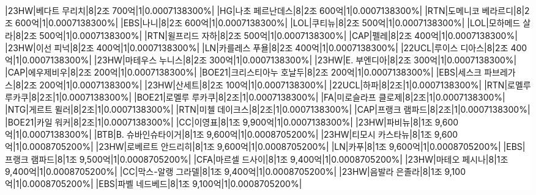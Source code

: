 |23HW|베다트 무리치|8|2조 700억|1|0.0007138300%|
|HG|나초 페르난데스|8|2조 600억|1|0.0007138300%|
|RTN|도메니코 베라르디|8|2조 600억|1|0.0007138300%|
|EBS|나니|8|2조 600억|1|0.0007138300%|
|LOL|쿠티뉴|8|2조 500억|1|0.0007138300%|
|LOL|모하메드 살라|8|2조 500억|1|0.0007138300%|
|RTN|윌프리드 자하|8|2조 500억|1|0.0007138300%|
|CAP|펠레|8|2조 400억|1|0.0007138300%|
|23HW|이선 피넉|8|2조 400억|1|0.0007138300%|
|LN|카를레스 푸욜|8|2조 400억|1|0.0007138300%|
|22UCL|루이스 디아스|8|2조 400억|1|0.0007138300%|
|23HW|마테우스 누니스|8|2조 300억|1|0.0007138300%|
|23HW|E. 부엔디아|8|2조 300억|1|0.0007138300%|
|CAP|에우제비우|8|2조 200억|1|0.0007138300%|
|BOE21|크리스티아누 호날두|8|2조 200억|1|0.0007138300%|
|EBS|세스크 파브레가스|8|2조 200억|1|0.0007138300%|
|23HW|산세트|8|2조 100억|1|0.0007138300%|
|22UCL|하파|8|2조|1|0.0007138300%|
|RTN|로멜루 루카쿠|8|2조|1|0.0007138300%|
|BOE21|로멜루 루카쿠|8|2조|1|0.0007138300%|
|FA|미로슬라프 클로제|8|2조|1|0.0007138300%|
|NTG|게르트 뮐러|8|2조|1|0.0007138300%|
|RTN|미첼 데이크스|8|2조|1|0.0007138300%|
|CAP|프랭크 램파드|8|2조|1|0.0007138300%|
|BOE21|카일 워커|8|2조|1|0.0007138300%|
|CC|이영표|8|1조 9,900억|1|0.0007138300%|
|23HW|파비뉴|8|1조 9,600억|1|0.0007138300%|
|BTB|B. 슈바인슈타이거|8|1조 9,600억|1|0.0008705200%|
|23HW|티모시 카스타뉴|8|1조 9,600억|1|0.0008705200%|
|23HW|로베르트 안드리히|8|1조 9,600억|1|0.0008705200%|
|LN|카푸|8|1조 9,600억|1|0.0008705200%|
|EBS|프랭크 램파드|8|1조 9,500억|1|0.0008705200%|
|CFA|마르셀 드사이|8|1조 9,400억|1|0.0008705200%|
|23HW|마테오 페시나|8|1조 9,400억|1|0.0008705200%|
|CC|막스-알랭 그라델|8|1조 9,400억|1|0.0008705200%|
|23HW|음발라 은졸라|8|1조 9,100억|1|0.0008705200%|
|EBS|파벨 네드베드|8|1조 9,100억|1|0.0008705200%|